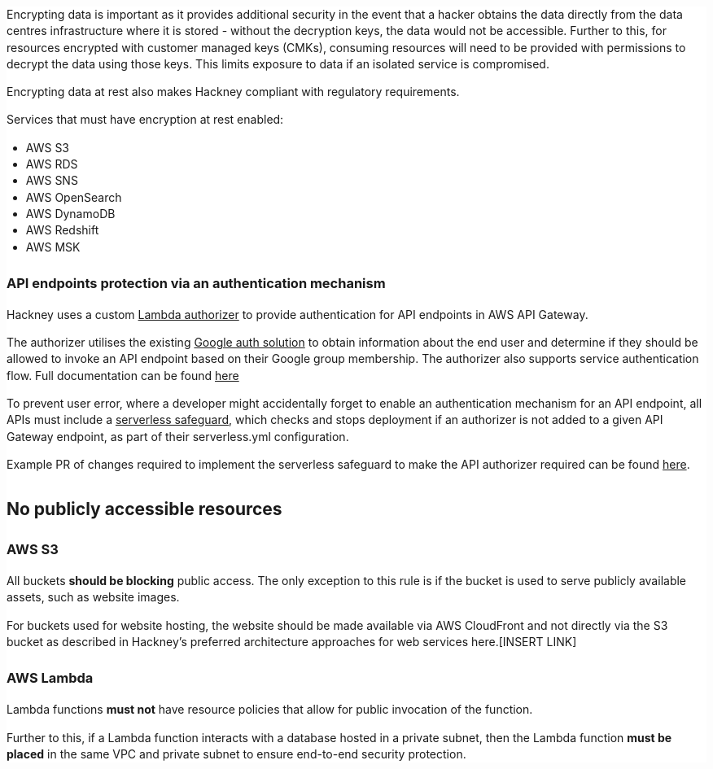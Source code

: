 Encrypting data is important as it provides additional security in the event that a hacker obtains the data directly from the data centres infrastructure where it is stored - without the decryption keys, the data would not be accessible. Further to this, for resources encrypted with customer managed keys (CMKs), consuming resources will need to be provided with permissions to decrypt the data using those keys. This limits exposure to data if an isolated service is compromised.

Encrypting data at rest also makes Hackney compliant with regulatory requirements.

Services that must have encryption at rest enabled:
- AWS S3
- AWS RDS
- AWS SNS
- AWS OpenSearch
- AWS DynamoDB
- AWS Redshift
- AWS MSK

### API endpoints protection via an authentication mechanism
Hackney uses a custom [Lambda authorizer](../../api-playbook/Development%20Lifecycle/Securing%20your%20API/lambda_authoriser/generating_tokens.md) to provide authentication for API endpoints in AWS API Gateway.

The authorizer utilises the existing [Google auth solution](https://github.com/LBHackney-IT/LBH-Google-auth) to obtain information about the end user and determine if they should be allowed to invoke an API endpoint based on their Google group membership. The authorizer also supports service authentication flow. Full documentation can be found [here](../../api-playbook/Development%20Lifecycle/Securing%20your%20API/lambda_authoriser/generating_tokens.md)

To prevent user error, where a developer might accidentally forget to enable an authentication mechanism for an API endpoint, all APIs must include a [serverless safeguard](../../api-playbook/Development%20Lifecycle/API%20Practices%20and%20tools/serverless_safeguard.md), which checks and stops deployment if an authorizer is not added to a given API Gateway endpoint, as part of their serverless.yml configuration.

Example PR of changes required to implement the serverless safeguard to make the API authorizer required can be found [here](https://github.com/LBHackney-IT/lbh-base-api/pull/64).

## No publicly accessible resources
### AWS S3
All buckets **should be blocking** public access. The only exception to this rule is if the bucket is used to serve publicly available assets, such as website images.

For buckets used for website hosting, the website should be made available via AWS CloudFront and not directly via the S3 bucket as described in Hackney’s preferred architecture approaches for web services here.[INSERT LINK]

### AWS Lambda
Lambda functions **must not** have resource policies that allow for public invocation of the function.

Further to this, if a Lambda function interacts with a database hosted in a private subnet, then the Lambda function **must be placed** in the same VPC and private subnet to ensure end-to-end security protection.
